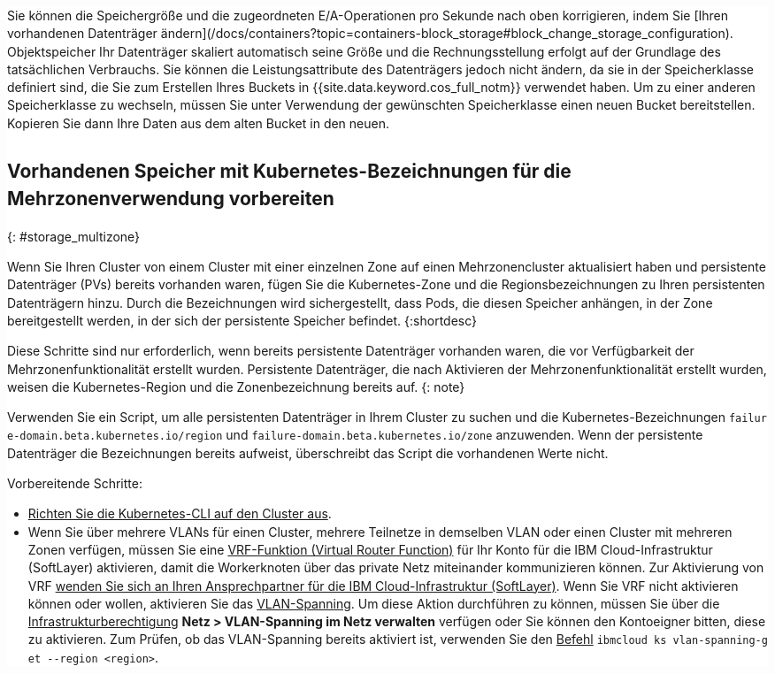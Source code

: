 <td>Sie können die Speichergröße und die zugeordneten E/A-Operationen pro Sekunde nach oben korrigieren, indem Sie [Ihren vorhandenen Datenträger ändern](/docs/containers?topic=containers-block_storage#block_change_storage_configuration). </td>
</tr>
<tr>
<td>Objektspeicher</td>
<td>Ihr Datenträger skaliert automatisch seine Größe und die Rechnungsstellung erfolgt auf der Grundlage des tatsächlichen Verbrauchs. Sie können die Leistungsattribute des Datenträgers jedoch nicht ändern, da sie in der Speicherklasse definiert sind, die Sie zum Erstellen Ihres Buckets in {{site.data.keyword.cos_full_notm}} verwendet haben. Um zu einer anderen Speicherklasse zu wechseln, müssen Sie unter Verwendung der gewünschten Speicherklasse einen neuen Bucket bereitstellen. Kopieren Sie dann Ihre Daten aus dem alten Bucket in den neuen. </td>
</tr>
</tbody>
</table>


## Vorhandenen Speicher mit Kubernetes-Bezeichnungen für die Mehrzonenverwendung vorbereiten
{: #storage_multizone}

Wenn Sie Ihren Cluster von einem Cluster mit einer einzelnen Zone auf einen Mehrzonencluster aktualisiert haben und persistente Datenträger (PVs) bereits vorhanden waren, fügen Sie die Kubernetes-Zone und die Regionsbezeichnungen zu Ihren persistenten Datenträgern hinzu. Durch die Bezeichnungen wird sichergestellt, dass Pods, die diesen Speicher anhängen, in der Zone bereitgestellt werden, in der sich der persistente Speicher befindet.
{:shortdesc}

Diese Schritte sind nur erforderlich, wenn bereits persistente Datenträger vorhanden waren, die vor Verfügbarkeit der Mehrzonenfunktionalität erstellt wurden. Persistente Datenträger, die nach Aktivieren der Mehrzonenfunktionalität erstellt wurden, weisen die Kubernetes-Region und die Zonenbezeichnung bereits auf.
{: note}

Verwenden Sie ein Script, um alle persistenten Datenträger in Ihrem Cluster zu suchen und die Kubernetes-Bezeichnungen `failure-domain.beta.kubernetes.io/region` und `failure-domain.beta.kubernetes.io/zone` anzuwenden. Wenn der persistente Datenträger die Bezeichnungen bereits aufweist, überschreibt das Script die vorhandenen Werte nicht.

Vorbereitende Schritte:
- [Richten Sie die Kubernetes-CLI auf den Cluster aus](/docs/containers?topic=containers-cs_cli_install#cs_cli_configure).
- Wenn Sie über mehrere VLANs für einen Cluster, mehrere Teilnetze in demselben VLAN oder einen Cluster mit mehreren Zonen verfügen, müssen Sie eine [VRF-Funktion (Virtual Router Function)](/docs/infrastructure/direct-link?topic=direct-link-overview-of-virtual-routing-and-forwarding-vrf-on-ibm-cloud#overview-of-virtual-routing-and-forwarding-vrf-on-ibm-cloud) für Ihr Konto für die IBM Cloud-Infrastruktur (SoftLayer) aktivieren, damit die Workerknoten über das private Netz miteinander kommunizieren können. Zur Aktivierung von VRF [wenden Sie sich an Ihren Ansprechpartner für die IBM Cloud-Infrastruktur (SoftLayer)](/docs/infrastructure/direct-link?topic=direct-link-overview-of-virtual-routing-and-forwarding-vrf-on-ibm-cloud#how-you-can-initiate-the-conversion). Wenn Sie VRF nicht aktivieren können oder wollen, aktivieren Sie das [VLAN-Spanning](/docs/infrastructure/vlans?topic=vlans-vlan-spanning#vlan-spanning). Um diese Aktion durchführen zu können, müssen Sie über die [Infrastrukturberechtigung](/docs/containers?topic=containers-users#infra_access) **Netz > VLAN-Spanning im Netz verwalten** verfügen oder Sie können den Kontoeigner bitten, diese zu aktivieren. Zum Prüfen, ob das VLAN-Spanning bereits aktiviert ist, verwenden Sie den [Befehl](/docs/containers?topic=containers-cs_cli_reference#cs_vlan_spanning_get) `ibmcloud ks vlan-spanning-get --region <region>`.
